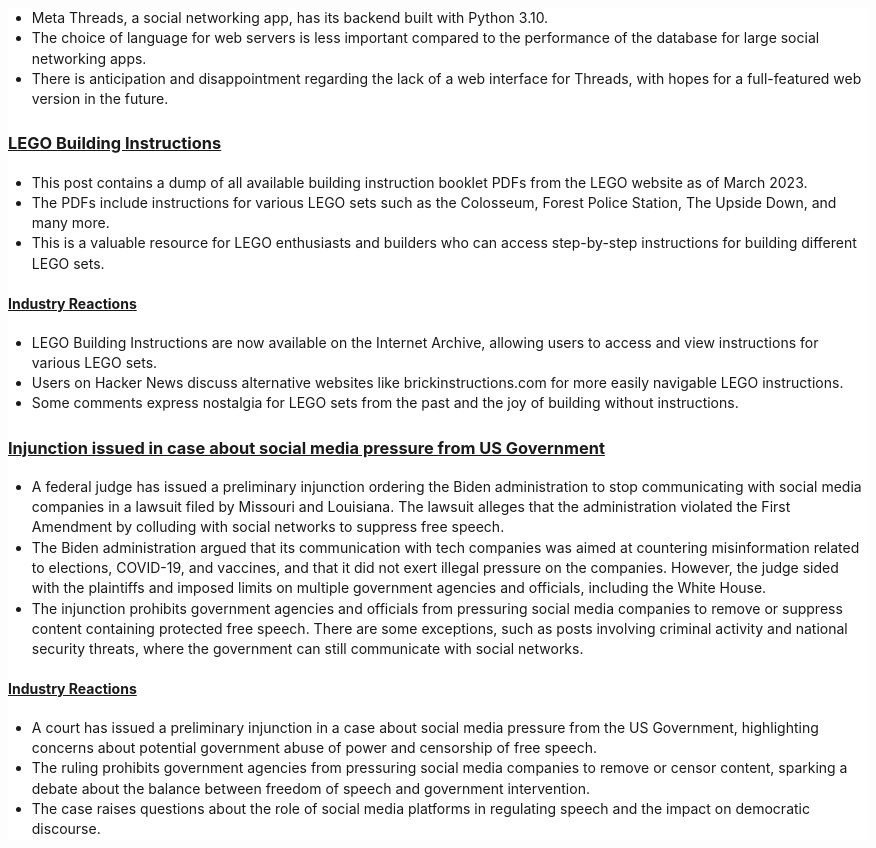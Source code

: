 - Meta Threads, a social networking app, has its backend built with Python 3.10.
- The choice of language for web servers is less important compared to the performance of the database for large social networking apps.
- There is anticipation and disappointment regarding the lack of a web interface for Threads, with hopes for a full-featured web version in the future.

### [LEGO Building Instructions](https://archive.org/details/lego-set-instructions)

- This post contains a dump of all available building instruction booklet PDFs from the LEGO website as of March 2023.
- The PDFs include instructions for various LEGO sets such as the Colosseum, Forest Police Station, The Upside Down, and many more.
- This is a valuable resource for LEGO enthusiasts and builders who can access step-by-step instructions for building different LEGO sets.

#### [Industry Reactions](http://news.ycombinator.com/item?id=36616398)

- LEGO Building Instructions are now available on the Internet Archive, allowing users to access and view instructions for various LEGO sets.
- Users on Hacker News discuss alternative websites like brickinstructions.com for more easily navigable LEGO instructions.
- Some comments express nostalgia for LEGO sets from the past and the joy of building without instructions.

### [Injunction issued in case about social media pressure from US Government](https://arstechnica.com/tech-policy/2023/07/judge-rules-white-house-pressured-social-networks-to-suppress-free-speech/)

- A federal judge has issued a preliminary injunction ordering the Biden administration to stop communicating with social media companies in a lawsuit filed by Missouri and Louisiana. The lawsuit alleges that the administration violated the First Amendment by colluding with social networks to suppress free speech.
- The Biden administration argued that its communication with tech companies was aimed at countering misinformation related to elections, COVID-19, and vaccines, and that it did not exert illegal pressure on the companies. However, the judge sided with the plaintiffs and imposed limits on multiple government agencies and officials, including the White House.
- The injunction prohibits government agencies and officials from pressuring social media companies to remove or suppress content containing protected free speech. There are some exceptions, such as posts involving criminal activity and national security threats, where the government can still communicate with social networks.

#### [Industry Reactions](http://news.ycombinator.com/item?id=36614678)

- A court has issued a preliminary injunction in a case about social media pressure from the US Government, highlighting concerns about potential government abuse of power and censorship of free speech.
- The ruling prohibits government agencies from pressuring social media companies to remove or censor content, sparking a debate about the balance between freedom of speech and government intervention.
- The case raises questions about the role of social media platforms in regulating speech and the impact on democratic discourse.
